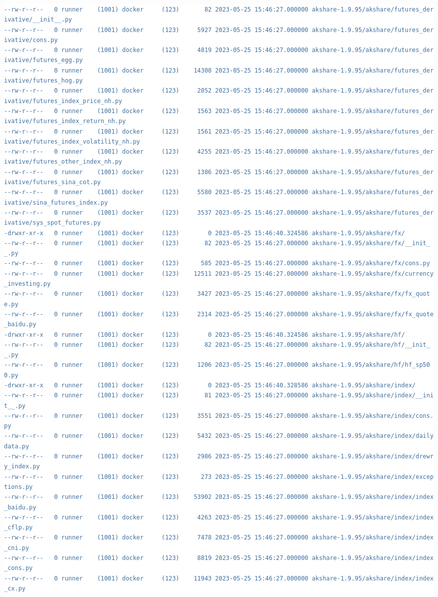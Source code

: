 ```diff
--rw-r--r--   0 runner    (1001) docker     (123)       82 2023-05-25 15:46:27.000000 akshare-1.9.95/akshare/futures_derivative/__init__.py
--rw-r--r--   0 runner    (1001) docker     (123)     5927 2023-05-25 15:46:27.000000 akshare-1.9.95/akshare/futures_derivative/cons.py
--rw-r--r--   0 runner    (1001) docker     (123)     4819 2023-05-25 15:46:27.000000 akshare-1.9.95/akshare/futures_derivative/futures_egg.py
--rw-r--r--   0 runner    (1001) docker     (123)    14308 2023-05-25 15:46:27.000000 akshare-1.9.95/akshare/futures_derivative/futures_hog.py
--rw-r--r--   0 runner    (1001) docker     (123)     2052 2023-05-25 15:46:27.000000 akshare-1.9.95/akshare/futures_derivative/futures_index_price_nh.py
--rw-r--r--   0 runner    (1001) docker     (123)     1563 2023-05-25 15:46:27.000000 akshare-1.9.95/akshare/futures_derivative/futures_index_return_nh.py
--rw-r--r--   0 runner    (1001) docker     (123)     1561 2023-05-25 15:46:27.000000 akshare-1.9.95/akshare/futures_derivative/futures_index_volatility_nh.py
--rw-r--r--   0 runner    (1001) docker     (123)     4255 2023-05-25 15:46:27.000000 akshare-1.9.95/akshare/futures_derivative/futures_other_index_nh.py
--rw-r--r--   0 runner    (1001) docker     (123)     1386 2023-05-25 15:46:27.000000 akshare-1.9.95/akshare/futures_derivative/futures_sina_cot.py
--rw-r--r--   0 runner    (1001) docker     (123)     5580 2023-05-25 15:46:27.000000 akshare-1.9.95/akshare/futures_derivative/sina_futures_index.py
--rw-r--r--   0 runner    (1001) docker     (123)     3537 2023-05-25 15:46:27.000000 akshare-1.9.95/akshare/futures_derivative/sys_spot_futures.py
-drwxr-xr-x   0 runner    (1001) docker     (123)        0 2023-05-25 15:46:40.324586 akshare-1.9.95/akshare/fx/
--rw-r--r--   0 runner    (1001) docker     (123)       82 2023-05-25 15:46:27.000000 akshare-1.9.95/akshare/fx/__init__.py
--rw-r--r--   0 runner    (1001) docker     (123)      585 2023-05-25 15:46:27.000000 akshare-1.9.95/akshare/fx/cons.py
--rw-r--r--   0 runner    (1001) docker     (123)    12511 2023-05-25 15:46:27.000000 akshare-1.9.95/akshare/fx/currency_investing.py
--rw-r--r--   0 runner    (1001) docker     (123)     3427 2023-05-25 15:46:27.000000 akshare-1.9.95/akshare/fx/fx_quote.py
--rw-r--r--   0 runner    (1001) docker     (123)     2314 2023-05-25 15:46:27.000000 akshare-1.9.95/akshare/fx/fx_quote_baidu.py
-drwxr-xr-x   0 runner    (1001) docker     (123)        0 2023-05-25 15:46:40.324586 akshare-1.9.95/akshare/hf/
--rw-r--r--   0 runner    (1001) docker     (123)       82 2023-05-25 15:46:27.000000 akshare-1.9.95/akshare/hf/__init__.py
--rw-r--r--   0 runner    (1001) docker     (123)     1206 2023-05-25 15:46:27.000000 akshare-1.9.95/akshare/hf/hf_sp500.py
-drwxr-xr-x   0 runner    (1001) docker     (123)        0 2023-05-25 15:46:40.328586 akshare-1.9.95/akshare/index/
--rw-r--r--   0 runner    (1001) docker     (123)       81 2023-05-25 15:46:27.000000 akshare-1.9.95/akshare/index/__init__.py
--rw-r--r--   0 runner    (1001) docker     (123)     3551 2023-05-25 15:46:27.000000 akshare-1.9.95/akshare/index/cons.py
--rw-r--r--   0 runner    (1001) docker     (123)     5432 2023-05-25 15:46:27.000000 akshare-1.9.95/akshare/index/dailydata.py
--rw-r--r--   0 runner    (1001) docker     (123)     2986 2023-05-25 15:46:27.000000 akshare-1.9.95/akshare/index/drewry_index.py
--rw-r--r--   0 runner    (1001) docker     (123)      273 2023-05-25 15:46:27.000000 akshare-1.9.95/akshare/index/exceptions.py
--rw-r--r--   0 runner    (1001) docker     (123)    53902 2023-05-25 15:46:27.000000 akshare-1.9.95/akshare/index/index_baidu.py
--rw-r--r--   0 runner    (1001) docker     (123)     4263 2023-05-25 15:46:27.000000 akshare-1.9.95/akshare/index/index_cflp.py
--rw-r--r--   0 runner    (1001) docker     (123)     7478 2023-05-25 15:46:27.000000 akshare-1.9.95/akshare/index/index_cni.py
--rw-r--r--   0 runner    (1001) docker     (123)     8819 2023-05-25 15:46:27.000000 akshare-1.9.95/akshare/index/index_cons.py
--rw-r--r--   0 runner    (1001) docker     (123)    11943 2023-05-25 15:46:27.000000 akshare-1.9.95/akshare/index/index_cx.py
```